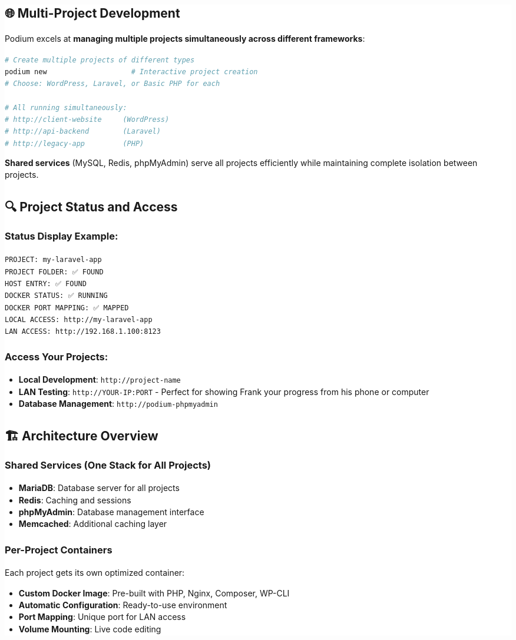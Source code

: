 ## 🌐 Multi-Project Development

Podium excels at **managing multiple projects simultaneously across different frameworks**:

```bash
# Create multiple projects of different types
podium new                    # Interactive project creation
# Choose: WordPress, Laravel, or Basic PHP for each

# All running simultaneously:
# http://client-website     (WordPress)
# http://api-backend        (Laravel)  
# http://legacy-app         (PHP)
```

**Shared services** (MySQL, Redis, phpMyAdmin) serve all projects efficiently while maintaining complete isolation between projects.

## 🔍 Project Status and Access

### Status Display Example:
```text
PROJECT: my-laravel-app
PROJECT FOLDER: ✅ FOUND
HOST ENTRY: ✅ FOUND  
DOCKER STATUS: ✅ RUNNING
DOCKER PORT MAPPING: ✅ MAPPED
LOCAL ACCESS: http://my-laravel-app
LAN ACCESS: http://192.168.1.100:8123
```

### Access Your Projects:
- **Local Development**: `http://project-name` 
- **LAN Testing**: `http://YOUR-IP:PORT` - Perfect for showing Frank your progress from his phone or computer
- **Database Management**: `http://podium-phpmyadmin`

## 🏗️ Architecture Overview

### Shared Services (One Stack for All Projects)
- **MariaDB**: Database server for all projects
- **Redis**: Caching and sessions
- **phpMyAdmin**: Database management interface  
- **Memcached**: Additional caching layer

### Per-Project Containers
Each project gets its own optimized container:
- **Custom Docker Image**: Pre-built with PHP, Nginx, Composer, WP-CLI
- **Automatic Configuration**: Ready-to-use environment
- **Port Mapping**: Unique port for LAN access
- **Volume Mounting**: Live code editing
